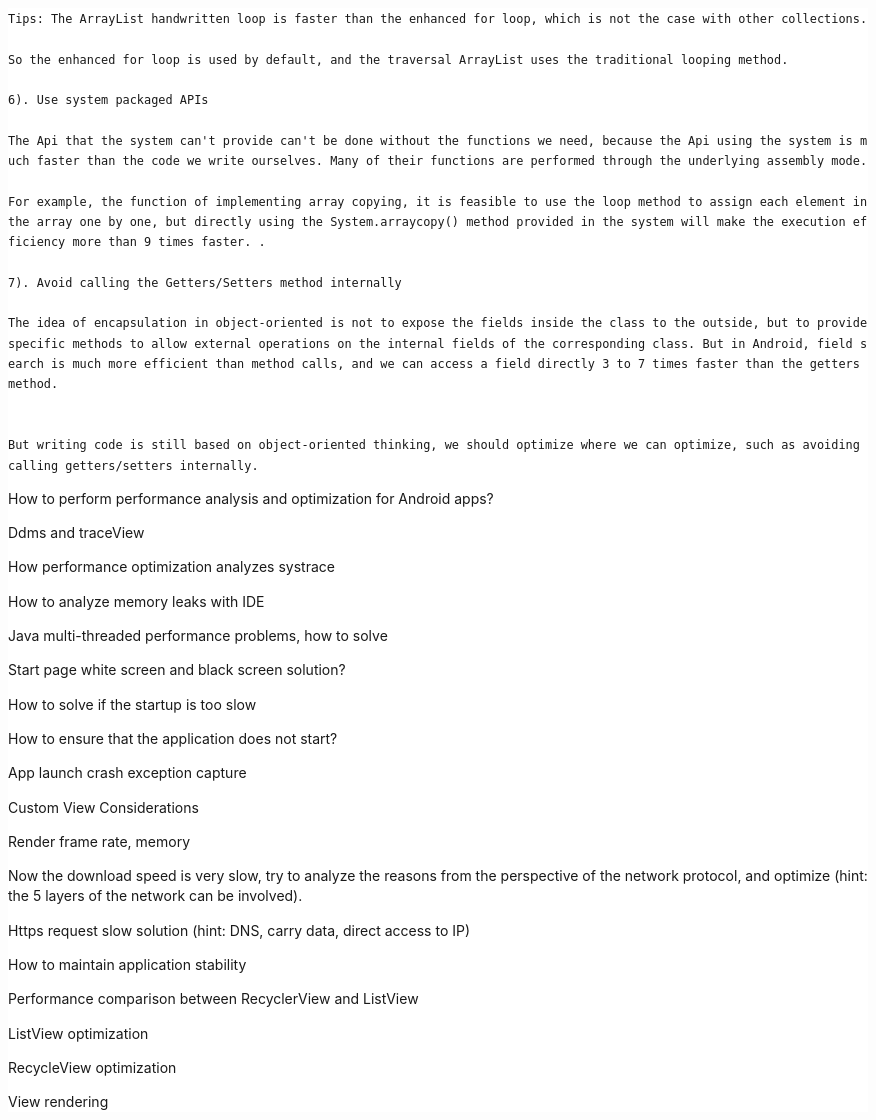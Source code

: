     Tips: The ArrayList handwritten loop is faster than the enhanced for loop, which is not the case with other collections.
    
    So the enhanced for loop is used by default, and the traversal ArrayList uses the traditional looping method.
    
    6). Use system packaged APIs
    
    The Api that the system can't provide can't be done without the functions we need, because the Api using the system is much faster than the code we write ourselves. Many of their functions are performed through the underlying assembly mode. 
    
    For example, the function of implementing array copying, it is feasible to use the loop method to assign each element in the array one by one, but directly using the System.arraycopy() method provided in the system will make the execution efficiency more than 9 times faster. .
    
    7). Avoid calling the Getters/Setters method internally
    
    The idea of ​​encapsulation in object-oriented is not to expose the fields inside the class to the outside, but to provide specific methods to allow external operations on the internal fields of the corresponding class. But in Android, field search is much more efficient than method calls, and we can access a field directly 3 to 7 times faster than the getters method.
    
    
    But writing code is still based on object-oriented thinking, we should optimize where we can optimize, such as avoiding calling getters/setters internally.

How to perform performance analysis and optimization for Android apps?

Ddms and traceView

How performance optimization analyzes systrace

How to analyze memory leaks with IDE

Java multi-threaded performance problems, how to solve

Start page white screen and black screen solution?

How to solve if the startup is too slow

How to ensure that the application does not start?

App launch crash exception capture

Custom View Considerations

Render frame rate, memory

Now the download speed is very slow, try to analyze the reasons from the perspective of the network protocol, and optimize (hint: the 5 layers of the network can be involved).

Https request slow solution (hint: DNS, carry data, direct access to IP)

How to maintain application stability

Performance comparison between RecyclerView and ListView

ListView optimization

RecycleView optimization

View rendering
